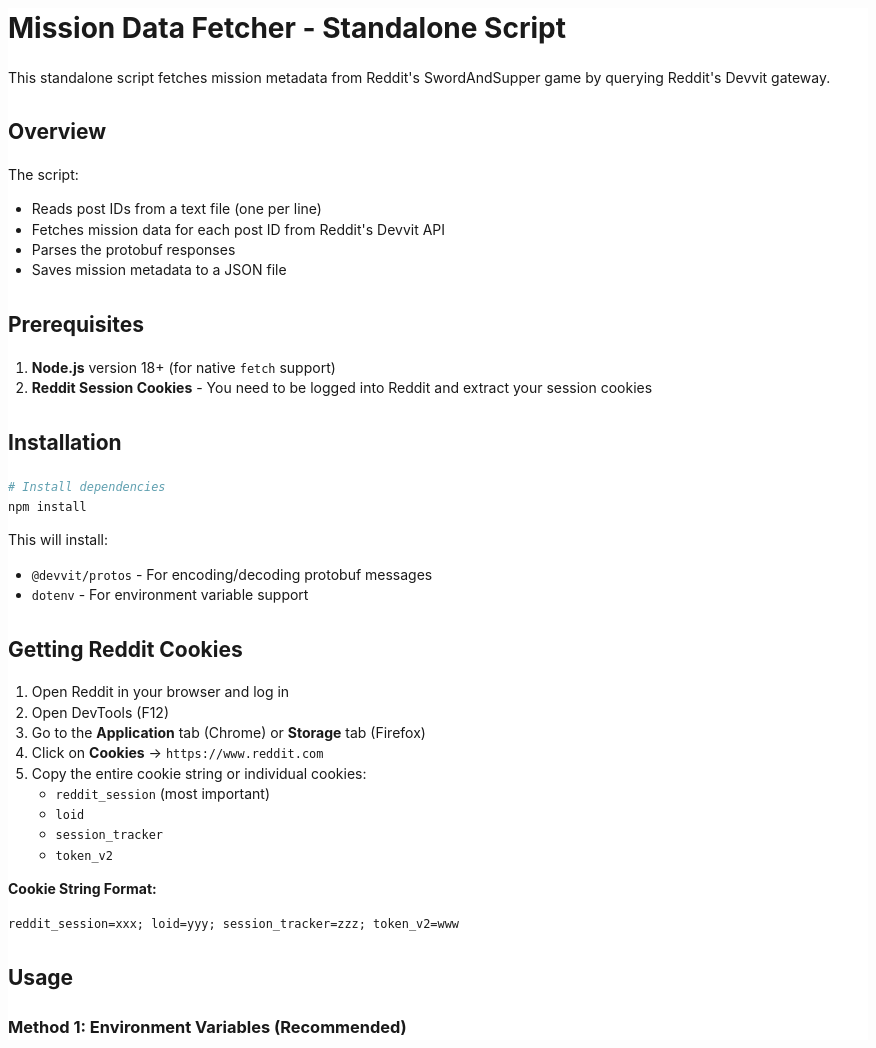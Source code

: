 # Mission Data Fetcher - Standalone Script

This standalone script fetches mission metadata from Reddit's SwordAndSupper game by querying Reddit's Devvit gateway.

## Overview

The script:
- Reads post IDs from a text file (one per line)
- Fetches mission data for each post ID from Reddit's Devvit API
- Parses the protobuf responses
- Saves mission metadata to a JSON file

## Prerequisites

1. **Node.js** version 18+ (for native `fetch` support)
2. **Reddit Session Cookies** - You need to be logged into Reddit and extract your session cookies

## Installation

```bash
# Install dependencies
npm install
```

This will install:
- `@devvit/protos` - For encoding/decoding protobuf messages
- `dotenv` - For environment variable support

## Getting Reddit Cookies

1. Open Reddit in your browser and log in
2. Open DevTools (F12)
3. Go to the **Application** tab (Chrome) or **Storage** tab (Firefox)
4. Click on **Cookies** → `https://www.reddit.com`
5. Copy the entire cookie string or individual cookies:
   - `reddit_session` (most important)
   - `loid`
   - `session_tracker`
   - `token_v2`

**Cookie String Format:**
```
reddit_session=xxx; loid=yyy; session_tracker=zzz; token_v2=www
```

## Usage

### Method 1: Environment Variables (Recommended)
